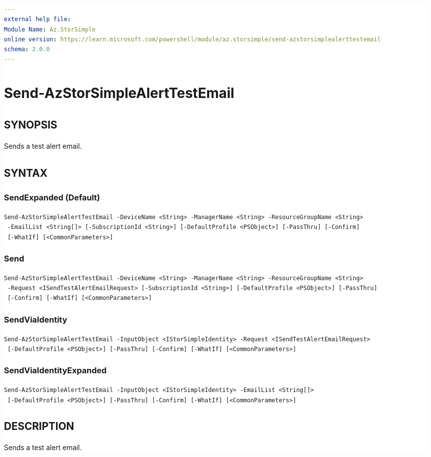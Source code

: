 ```yaml
---
external help file:
Module Name: Az.StorSimple
online version: https://learn.microsoft.com/powershell/module/az.storsimple/send-azstorsimplealerttestemail
schema: 2.0.0
---
```


# Send-AzStorSimpleAlertTestEmail

## SYNOPSIS
Sends a test alert email.

## SYNTAX

### SendExpanded (Default)
```
Send-AzStorSimpleAlertTestEmail -DeviceName <String> -ManagerName <String> -ResourceGroupName <String>
 -EmailList <String[]> [-SubscriptionId <String>] [-DefaultProfile <PSObject>] [-PassThru] [-Confirm]
 [-WhatIf] [<CommonParameters>]
```

### Send
```
Send-AzStorSimpleAlertTestEmail -DeviceName <String> -ManagerName <String> -ResourceGroupName <String>
 -Request <ISendTestAlertEmailRequest> [-SubscriptionId <String>] [-DefaultProfile <PSObject>] [-PassThru]
 [-Confirm] [-WhatIf] [<CommonParameters>]
```

### SendViaIdentity
```
Send-AzStorSimpleAlertTestEmail -InputObject <IStorSimpleIdentity> -Request <ISendTestAlertEmailRequest>
 [-DefaultProfile <PSObject>] [-PassThru] [-Confirm] [-WhatIf] [<CommonParameters>]
```

### SendViaIdentityExpanded
```
Send-AzStorSimpleAlertTestEmail -InputObject <IStorSimpleIdentity> -EmailList <String[]>
 [-DefaultProfile <PSObject>] [-PassThru] [-Confirm] [-WhatIf] [<CommonParameters>]
```

## DESCRIPTION
Sends a test alert email.
